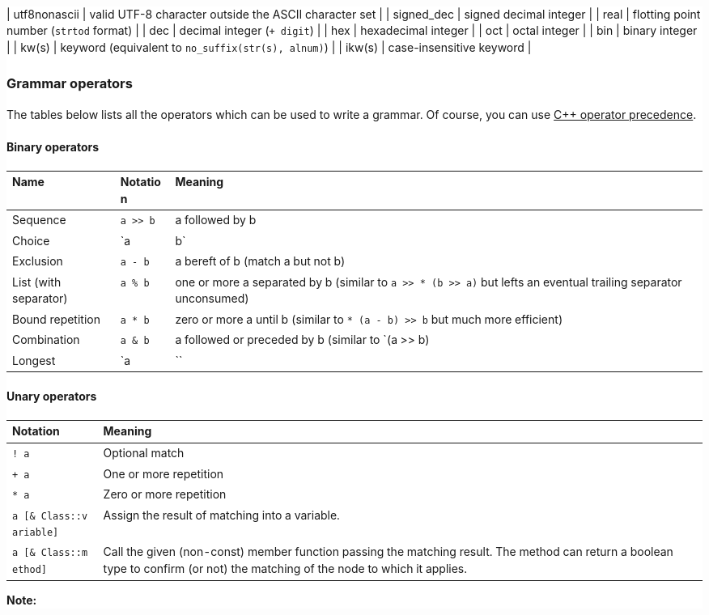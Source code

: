 | utf8nonascii         | valid UTF-8 character outside the ASCII character set |
| signed\_dec           | signed decimal integer |
| real                 | flotting point number (`strtod` format) |
| dec                  | decimal integer (`+ digit`) |
| hex                  | hexadecimal integer |
| oct                  | octal integer |
| bin                  | binary integer |
| kw(s)                | keyword (equivalent to `no_suffix(str(s), alnum)`) |
| ikw(s)               | case-insensitive keyword |


### Grammar operators ###

The tables below lists all the operators which can be used to write a grammar. Of course, you can use [C++ operator precedence](http://www.cppreference.com/wiki/operator_precedence).

#### Binary operators ####

| Name | Notation | Meaning |
|:-----|:---------|:--------|
| Sequence | `a >> b` | a followed by b |
| Choice | `a | b` | a or b |
| Exclusion | `a - b` | a bereft of b (match a but not b) |
| List (with separator) | `a % b` | one or more a separated by b (similar to `a >> * (b >> a)` but lefts an eventual trailing separator unconsumed) |
| Bound repetition | `a * b` | zero or more a until b (similar to `* (a - b) >> b` but much more efficient) |
| Combination | `a & b` | a followed or preceded by b (similar to `(a >> b) | (b >> a)`) |
| Longest | `a |``| b` | the longest of a or b (take a if equal). Avoid using it if you care in performance |

#### Unary operators ####

| Notation | Meaning |
|:---------|:--------|
| `! a` | Optional match |
| `+ a` | One or more repetition |
| `* a` | Zero or more repetition |
| `a [& Class::variable]` | Assign the result of matching into a variable. |
| `a [& Class::method]` | Call the given (non-const) member function passing the matching result. The method can return a boolean type to confirm (or not) the matching of the node to which it applies. |

**Note:**
